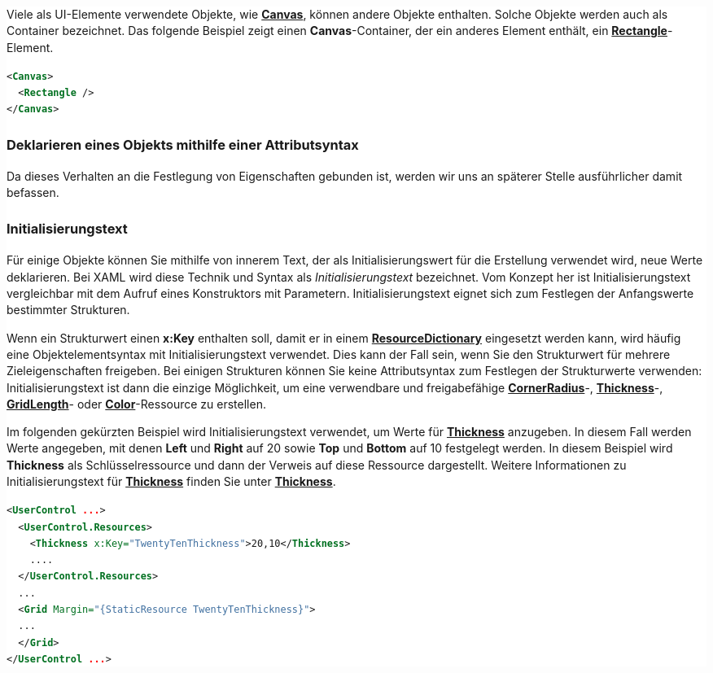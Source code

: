 Viele als UI-Elemente verwendete Objekte, wie [**Canvas**](https://docs.microsoft.com/uwp/api/Windows.UI.Xaml.Controls.Canvas), können andere Objekte enthalten. Solche Objekte werden auch als Container bezeichnet. Das folgende Beispiel zeigt einen **Canvas**-Container, der ein anderes Element enthält, ein [**Rectangle**](/uwp/api/Windows.UI.Xaml.Shapes.Rectangle)-Element.

```xml
<Canvas>
  <Rectangle />
</Canvas>
```

### <a name="declaring-an-object-by-using-attribute-syntax"></a>Deklarieren eines Objekts mithilfe einer Attributsyntax

Da dieses Verhalten an die Festlegung von Eigenschaften gebunden ist, werden wir uns an späterer Stelle ausführlicher damit befassen.

### <a name="initialization-text"></a>Initialisierungstext

Für einige Objekte können Sie mithilfe von innerem Text, der als Initialisierungswert für die Erstellung verwendet wird, neue Werte deklarieren. Bei XAML wird diese Technik und Syntax als *Initialisierungstext* bezeichnet. Vom Konzept her ist Initialisierungstext vergleichbar mit dem Aufruf eines Konstruktors mit Parametern. Initialisierungstext eignet sich zum Festlegen der Anfangswerte bestimmter Strukturen.

Wenn ein Strukturwert einen **x:Key** enthalten soll, damit er in einem [**ResourceDictionary**](https://docs.microsoft.com/uwp/api/Windows.UI.Xaml.ResourceDictionary) eingesetzt werden kann, wird häufig eine Objektelementsyntax mit Initialisierungstext verwendet. Dies kann der Fall sein, wenn Sie den Strukturwert für mehrere Zieleigenschaften freigeben. Bei einigen Strukturen können Sie keine Attributsyntax zum Festlegen der Strukturwerte verwenden: Initialisierungstext ist dann die einzige Möglichkeit, um eine verwendbare und freigabefähige [**CornerRadius**](https://docs.microsoft.com/uwp/api/Windows.UI.Xaml.CornerRadius)-, [**Thickness**](https://docs.microsoft.com/uwp/api/Windows.UI.Xaml.Thickness)-, [**GridLength**](https://docs.microsoft.com/uwp/api/Windows.UI.Xaml.GridLength)- oder [**Color**](https://docs.microsoft.com/uwp/api/Windows.UI.Color)-Ressource zu erstellen.

Im folgenden gekürzten Beispiel wird Initialisierungstext verwendet, um Werte für [**Thickness**](https://docs.microsoft.com/uwp/api/Windows.UI.Xaml.Thickness) anzugeben. In diesem Fall werden Werte angegeben, mit denen **Left** und **Right** auf 20 sowie **Top** und **Bottom** auf 10 festgelegt werden. In diesem Beispiel wird **Thickness** als Schlüsselressource und dann der Verweis auf diese Ressource dargestellt. Weitere Informationen zu Initialisierungstext für [**Thickness**](https://docs.microsoft.com/uwp/api/Windows.UI.Xaml.Thickness) finden Sie unter [**Thickness**](https://docs.microsoft.com/uwp/api/Windows.UI.Xaml.Thickness).

```xml
<UserControl ...>
  <UserControl.Resources>
    <Thickness x:Key="TwentyTenThickness">20,10</Thickness>
    ....
  </UserControl.Resources>
  ...
  <Grid Margin="{StaticResource TwentyTenThickness}">
  ...
  </Grid>
</UserControl ...>
```
